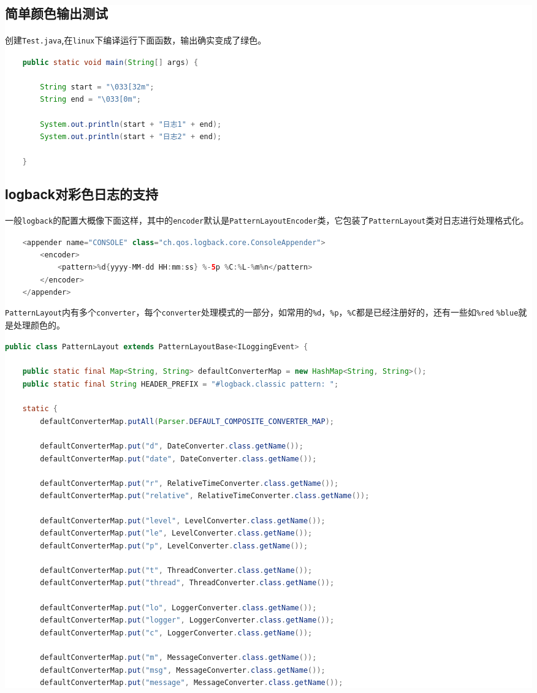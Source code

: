 



## 简单颜色输出测试

创建`Test.java`,在`linux`下编译运行下面函数，输出确实变成了绿色。

```java
    public static void main(String[] args) {

        String start = "\033[32m";
        String end = "\033[0m";

        System.out.println(start + "日志1" + end);
        System.out.println(start + "日志2" + end);

    }
```



## logback对彩色日志的支持

​	一般`logback`的配置大概像下面这样，其中的`encoder`默认是`PatternLayoutEncoder`类，它包装了`PatternLayout`类对日志进行处理格式化。

```java
    <appender name="CONSOLE" class="ch.qos.logback.core.ConsoleAppender">
        <encoder>
            <pattern>%d{yyyy-MM-dd HH:mm:ss} %-5p %C:%L-%m%n</pattern>
        </encoder>
    </appender>
```



`PatternLayout`内有多个`converter`，每个`converter`处理模式的一部分，如常用的`%d`，`%p`，`%C`都是已经注册好的，还有一些如`%red` `%blue`就是处理颜色的。

```java
public class PatternLayout extends PatternLayoutBase<ILoggingEvent> {

    public static final Map<String, String> defaultConverterMap = new HashMap<String, String>();
    public static final String HEADER_PREFIX = "#logback.classic pattern: ";

    static {
        defaultConverterMap.putAll(Parser.DEFAULT_COMPOSITE_CONVERTER_MAP);

        defaultConverterMap.put("d", DateConverter.class.getName());
        defaultConverterMap.put("date", DateConverter.class.getName());

        defaultConverterMap.put("r", RelativeTimeConverter.class.getName());
        defaultConverterMap.put("relative", RelativeTimeConverter.class.getName());

        defaultConverterMap.put("level", LevelConverter.class.getName());
        defaultConverterMap.put("le", LevelConverter.class.getName());
        defaultConverterMap.put("p", LevelConverter.class.getName());

        defaultConverterMap.put("t", ThreadConverter.class.getName());
        defaultConverterMap.put("thread", ThreadConverter.class.getName());

        defaultConverterMap.put("lo", LoggerConverter.class.getName());
        defaultConverterMap.put("logger", LoggerConverter.class.getName());
        defaultConverterMap.put("c", LoggerConverter.class.getName());

        defaultConverterMap.put("m", MessageConverter.class.getName());
        defaultConverterMap.put("msg", MessageConverter.class.getName());
        defaultConverterMap.put("message", MessageConverter.class.getName());

```